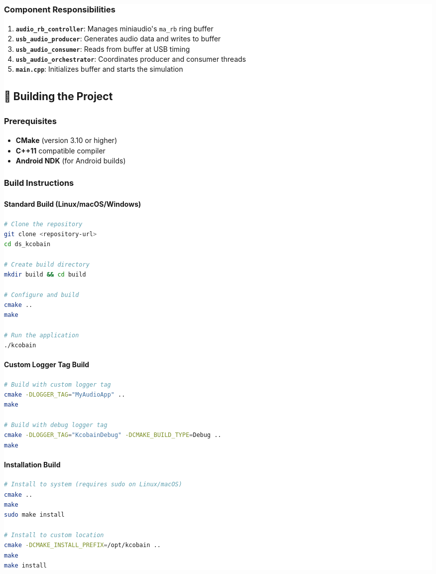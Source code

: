 ### **Component Responsibilities**

1. **`audio_rb_controller`**: Manages miniaudio's `ma_rb` ring buffer
2. **`usb_audio_producer`**: Generates audio data and writes to buffer
3. **`usb_audio_consumer`**: Reads from buffer at USB timing
4. **`usb_audio_orchestrator`**: Coordinates producer and consumer threads
5. **`main.cpp`**: Initializes buffer and starts the simulation

## 🚀 Building the Project

### Prerequisites

- **CMake** (version 3.10 or higher)
- **C++11** compatible compiler
- **Android NDK** (for Android builds)

### Build Instructions

#### **Standard Build (Linux/macOS/Windows)**

```bash
# Clone the repository
git clone <repository-url>
cd ds_kcobain

# Create build directory
mkdir build && cd build

# Configure and build
cmake ..
make

# Run the application
./kcobain
```

#### **Custom Logger Tag Build**

```bash
# Build with custom logger tag
cmake -DLOGGER_TAG="MyAudioApp" ..
make

# Build with debug logger tag
cmake -DLOGGER_TAG="KcobainDebug" -DCMAKE_BUILD_TYPE=Debug ..
make
```

#### **Installation Build**

```bash
# Install to system (requires sudo on Linux/macOS)
cmake ..
make
sudo make install

# Install to custom location
cmake -DCMAKE_INSTALL_PREFIX=/opt/kcobain ..
make
make install
```
